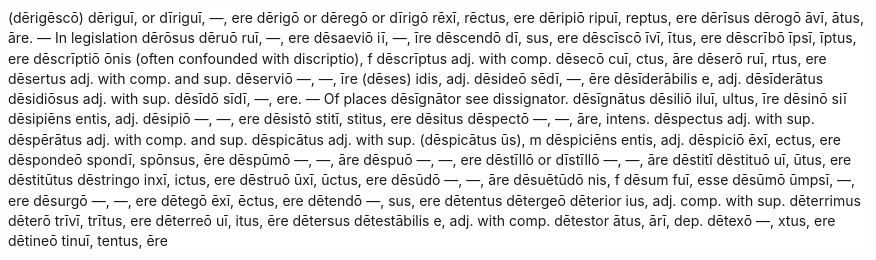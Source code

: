 (dērigēscō) dēriguī, or dīriguī, —, ere
dērigō or dēregō or dīrigō rēxī, rēctus, ere
dēripiō ripuī, reptus, ere
dērīsus
dērogō āvī, ātus, āre. — In legislation
dērōsus
dēruō ruī, —, ere
dēsaeviō iī, —, īre
dēscendō dī, sus, ere
dēscīscō īvī, ītus, ere
dēscrībō īpsī, īptus, ere
dēscrīptiō ōnis (often confounded with discriptio), f
dēscrīptus adj. with comp.
dēsecō cuī, ctus, āre
dēserō ruī, rtus, ere
dēsertus adj. with comp. and sup.
dēserviō —, —, īre
(dēses) idis, adj.
dēsideō sēdī, —, ēre
dēsīderābilis e, adj.
dēsīderātus
dēsidiōsus adj. with sup.
dēsīdō sīdī, —, ere. — Of places
dēsīgnātor see dissignator.
dēsīgnātus
dēsiliō iluī, ultus, īre
dēsinō siī
dēsipiēns entis, adj.
dēsipiō —, —, ere
dēsistō stitī, stitus, ere
dēsitus
dēspectō —, —, āre, intens.
dēspectus adj. with sup.
dēspērātus adj. with comp. and sup.
dēspicātus adj. with sup.
(dēspicātus ūs), m
dēspiciēns entis, adj.
dēspiciō ēxī, ectus, ere
dēspondeō spondī, spōnsus, ēre
dēspūmō —, —, āre
dēspuō —, —, ere
dēstīllō or dīstīllō —, —, āre
dēstitī
dēstituō uī, ūtus, ere
dēstitūtus
dēstringo inxī, ictus, ere
dēstruō ūxī, ūctus, ere
dēsūdō —, —, āre
dēsuētūdō nis, f
dēsum fuī, esse
dēsūmō ūmpsī, —, ere
dēsurgō —, —, ere
dētegō ēxī, ēctus, ere
dētendō —, sus, ere
dētentus
dētergeō
dēterior ius, adj. comp. with sup. dēterrimus
dēterō trīvī, trītus, ere
dēterreō uī, itus, ēre
dētersus
dētestābilis e, adj. with comp.
dētestor ātus, ārī, dep.
dētexō —, xtus, ere
dētineō tinuī, tentus, ēre